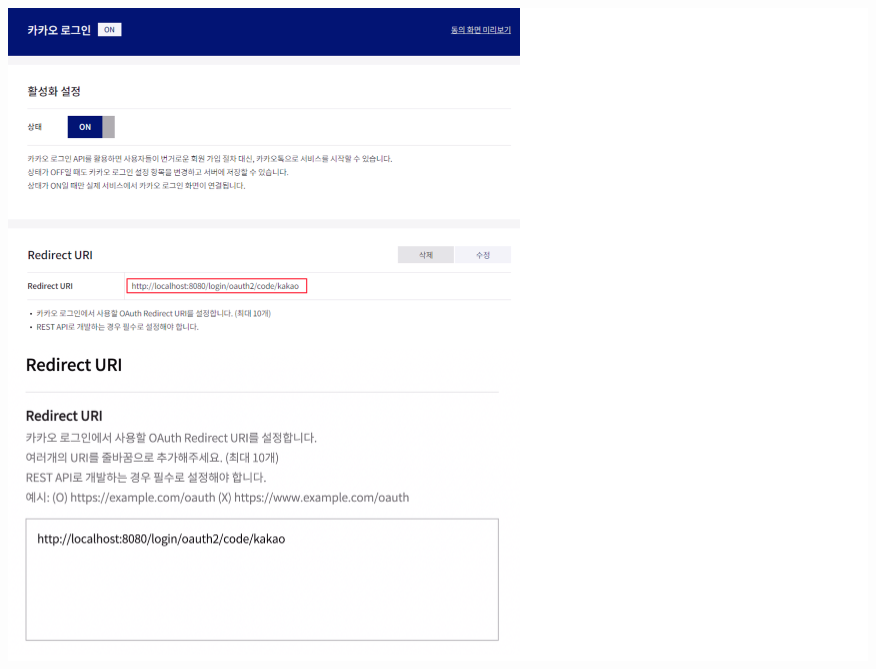 <img src="img/Spring Security OAuth2/Screenshot of Safari (2022-12-08 8-12-53 PM).png" alt="Screenshot of Safari (2022-12-08 8-12-53 PM)" style="zoom:50%;" />

<img src="img/Spring Security OAuth2/Screenshot of Safari (2022-12-08 8-26-12 PM).png" alt="Screenshot of Safari (2022-12-08 8-26-12 PM)" style="zoom:50%;" />

